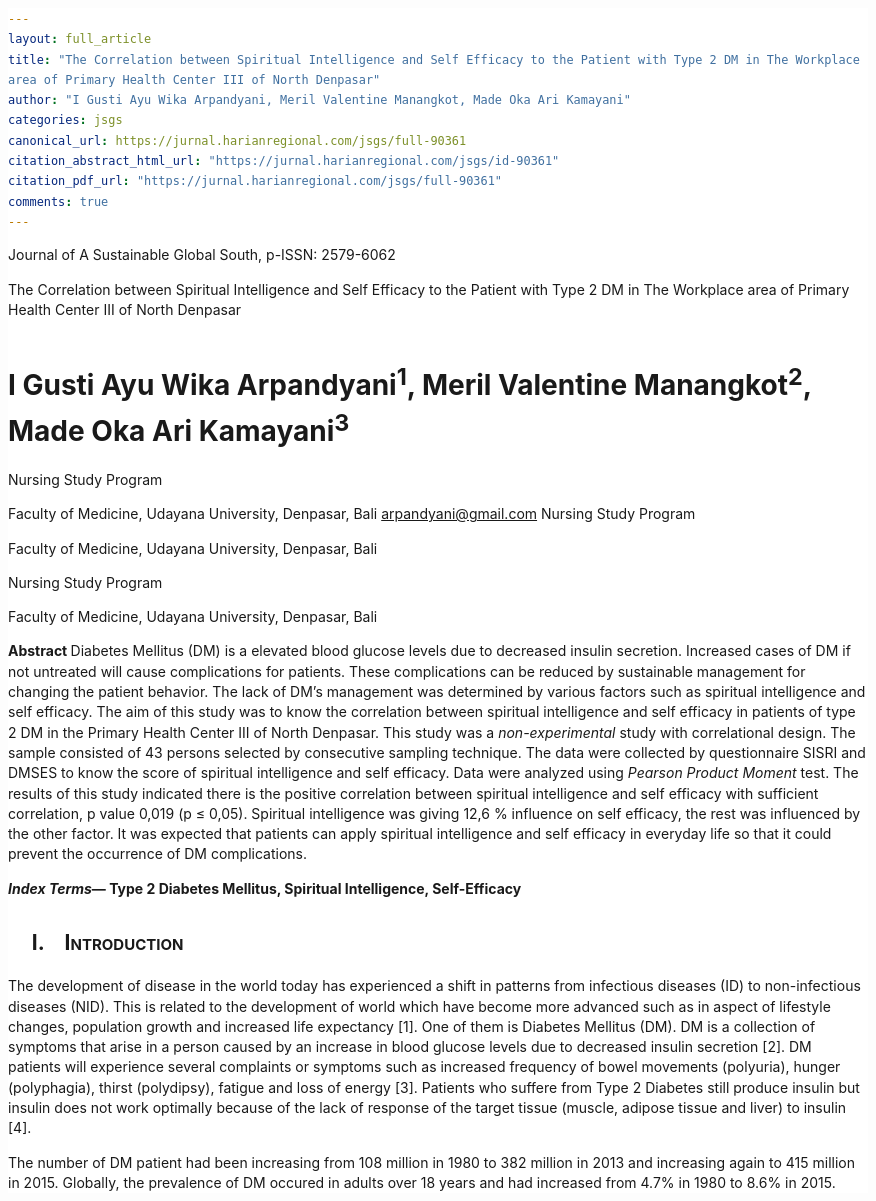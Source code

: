 ```yaml
---
layout: full_article
title: "The Correlation between Spiritual Intelligence and Self Efficacy to the Patient with Type 2 DM in The Workplace area of Primary Health Center III of North Denpasar"
author: "I Gusti Ayu Wika Arpandyani, Meril Valentine Manangkot, Made Oka Ari Kamayani"
categories: jsgs
canonical_url: https://jurnal.harianregional.com/jsgs/full-90361 
citation_abstract_html_url: "https://jurnal.harianregional.com/jsgs/id-90361"
citation_pdf_url: "https://jurnal.harianregional.com/jsgs/full-90361"  
comments: true
---
```


<p><span class="font2">Journal of A Sustainable Global South, p-ISSN: 2579-6062</span></p>
<p><span class="font4">The Correlation between Spiritual Intelligence and Self Efficacy to the Patient with Type 2 DM in The Workplace area of Primary Health Center III of North Denpasar</span></p><a name="caption1"></a>
<h1><a name="bookmark0"></a><span class="font3"><a name="bookmark1"></a>I Gusti Ayu Wika Arpandyani<sup>1</sup>, Meril Valentine Manangkot<sup>2</sup>, Made Oka Ari Kamayani<sup>3</sup></span></h1>
<p><span class="font2">Nursing Study Program</span></p>
<p><span class="font2">Faculty of Medicine, Udayana University, Denpasar, Bali </span><a href="mailto:arpandyani@gmail.com"><span class="font2">arpandyani@gmail.com</span></a><span class="font2"> Nursing Study Program</span></p>
<p><span class="font2">Faculty of Medicine, Udayana University, Denpasar, Bali</span></p>
<p><span class="font2">Nursing Study Program</span></p>
<p><span class="font2">Faculty of Medicine, Udayana University, Denpasar, Bali</span></p>
<p><span class="font2" style="font-weight:bold;">Abstract </span><span class="font2">Diabetes Mellitus (DM) is a elevated blood glucose levels due to decreased insulin secretion. Increased cases of DM if not untreated will cause complications for patients. These complications can be reduced by sustainable management for changing the patient behavior. The lack of DM’s management was determined by various factors such as spiritual intelligence and self efficacy. The aim of this study was to know the correlation between spiritual intelligence and self efficacy in patients of type 2 DM in the Primary Health Center III of North Denpasar. This study was a </span><span class="font2" style="font-style:italic;">non-experimental</span><span class="font2"> study with correlational design. The sample consisted of 43 persons selected by consecutive sampling technique. The data were collected by questionnaire SISRI and DMSES to know the score of spiritual intelligence and self efficacy. Data were analyzed using </span><span class="font2" style="font-style:italic;">Pearson Product Moment</span><span class="font2"> test. The results of this study indicated there is the positive correlation between spiritual intelligence and self efficacy with sufficient correlation, p value 0,019 (p ≤ 0,05). Spiritual intelligence was giving 12,6 % influence on self efficacy, the rest was influenced by the other factor. It was expected that patients can apply spiritual intelligence and self efficacy in everyday life so that it could prevent the occurrence of DM complications.</span></p>
<p><span class="font2" style="font-weight:bold;font-style:italic;">Index Terms</span><span class="font2" style="font-weight:bold;">— Type 2 Diabetes Mellitus, Spiritual Intelligence, Self-Efficacy</span></p>
<ul style="list-style:none;"><li>
<h2><a name="bookmark2"></a><span class="font2"><a name="bookmark3"></a>I.</span><span class="font2" style="font-variant:small-caps;"> &nbsp;&nbsp;&nbsp;Introduction</span></h2></li></ul>
<p><span class="font2">The development of disease in the world today has experienced a shift in patterns from infectious diseases (ID) to non-infectious diseases (NID). This is related to the development of world which have become more advanced such as in aspect of lifestyle changes, population growth and increased life expectancy [1]. One of them is Diabetes Mellitus (DM). DM is a collection of symptoms that arise in a person caused by an increase in blood glucose levels due to decreased insulin secretion [2]. DM patients will experience several complaints or symptoms such as increased frequency of bowel movements (polyuria), hunger (polyphagia), thirst (polydipsy), fatigue and loss of energy [3]. Patients who suffere from Type 2 Diabetes still produce insulin but insulin does not work optimally because of the lack of response of the target tissue (muscle, adipose tissue and liver) to insulin [4].</span></p>
<p><span class="font2">The number of DM patient had been increasing from 108 million in 1980 to 382 million in 2013 and increasing again to 415 million in 2015. Globally, the prevalence of DM occured in adults over 18 years and had increased from 4.7% in 1980 to 8.6% in 2015.</span></p>